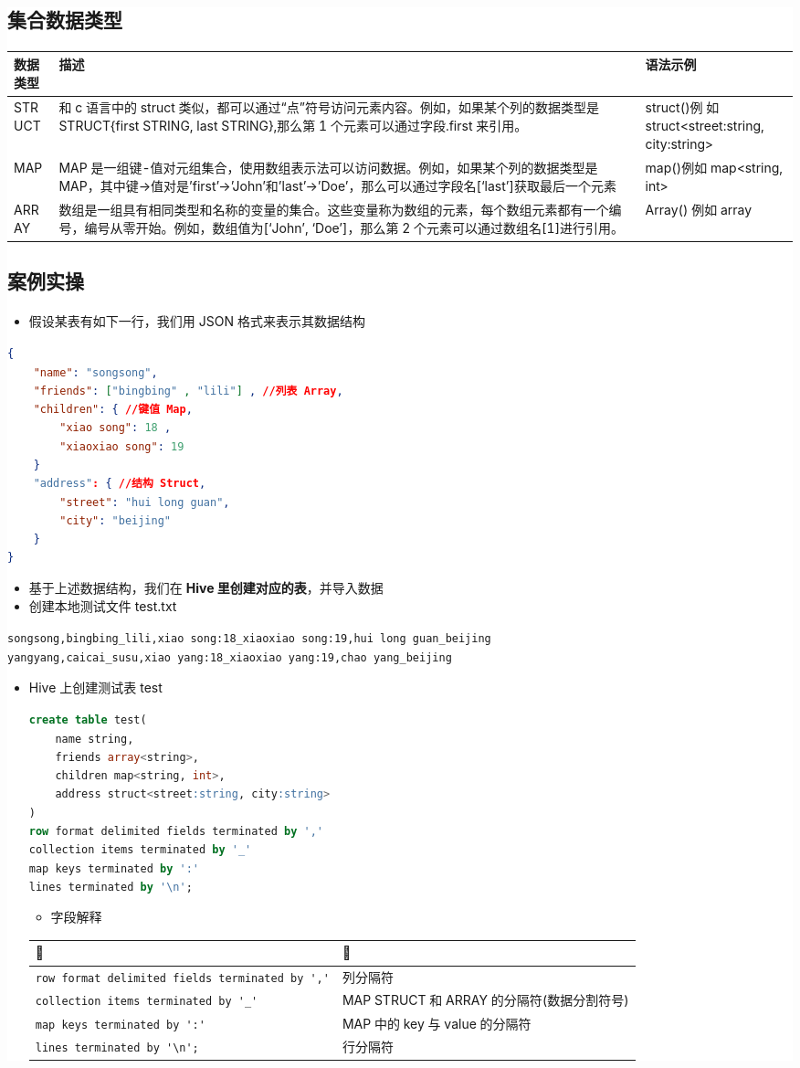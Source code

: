 ## 集合数据类型

|数据类型|描述|语法示例|
| :-- | :-- | :-- |
|STRUCT|和 c 语言中的 struct 类似，都可以通过“点”符号访问元素内容。例如，如果某个列的数据类型是 STRUCT{first STRING, last STRING},那么第 1 个元素可以通过字段.first 来引用。|struct()例 如 struct<street:string, city:string>|
|MAP|MAP 是一组键-值对元组集合，使用数组表示法可以访问数据。例如，如果某个列的数据类型是 MAP，其中键->值对是’first’->’John’和’last’->’Doe’，那么可以通过字段名[‘last’]获取最后一个元素|map()例如 map<string, int>|
|ARRAY|数组是一组具有相同类型和名称的变量的集合。这些变量称为数组的元素，每个数组元素都有一个编号，编号从零开始。例如，数组值为[‘John’, ‘Doe’]，那么第 2 个元素可以通过数组名[1]进行引用。|Array() 例如 array<string>|

## 案例实操

* 假设某表有如下一行，我们用 JSON 格式来表示其数据结构
```json
{
    "name": "songsong",
    "friends": ["bingbing" , "lili"] , //列表 Array, 
    "children": { //键值 Map,
        "xiao song": 18 ,
        "xiaoxiao song": 19
    }
    "address": { //结构 Struct,
        "street": "hui long guan",
        "city": "beijing"
    } 
}
```
* 基于上述数据结构，我们在 **Hive 里创建对应的表**，并导入数据
* 创建本地测试文件 test.txt
```txt
songsong,bingbing_lili,xiao song:18_xiaoxiao song:19,hui long guan_beijing
yangyang,caicai_susu,xiao yang:18_xiaoxiao yang:19,chao yang_beijing
```
* Hive 上创建测试表 test
    ```sql
    create table test(
        name string,
        friends array<string>,
        children map<string, int>,
        address struct<street:string, city:string> 
    )
    row format delimited fields terminated by ','
    collection items terminated by '_'
    map keys terminated by ':'
    lines terminated by '\n';
    ```
    * 字段解释

    |&#x1F308;|&#x1F308;|
    | :-- | :-- |
    |`row format delimited fields terminated by ','`|列分隔符|
    |`collection items terminated by '_'`|MAP STRUCT 和 ARRAY 的分隔符(数据分割符号)|
    |`map keys terminated by ':'`|MAP 中的 key 与 value 的分隔符|
    |`lines terminated by '\n';`|行分隔符|
